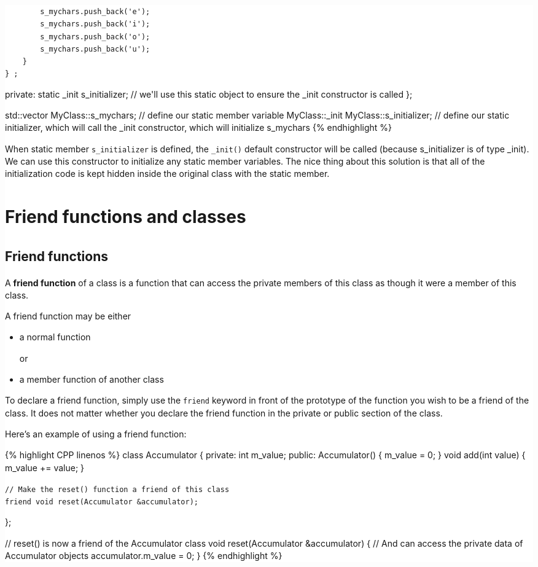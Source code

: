             s_mychars.push_back('e');
            s_mychars.push_back('i');
            s_mychars.push_back('o');
            s_mychars.push_back('u');
        }
    } ;
 
private:
    static _init s_initializer; // we'll use this static object to ensure the _init constructor is called
};
 
std::vector<char> MyClass::s_mychars; // define our static member variable
MyClass::_init MyClass::s_initializer; // define our static initializer, which will call the _init constructor, which will initialize s_mychars
{% endhighlight %}

When static member `s_initializer` is defined, the `_init()` default constructor will be called (because s_initializer is of type _init). We can use this constructor to initialize any static member variables. The nice thing about this solution is that all of the initialization code is kept hidden inside the original class with the static member.

# Friend functions and classes

## Friend functions

A __friend function__ of a class is a function that can access the private members of this class as though it were a member of this class. 

A friend function may be either 

* a normal function

  or

* a member function of another class
 
To declare a friend function, simply use the `friend` keyword in front of the prototype of the function you wish to be a friend of the class. It does not matter whether you declare the friend function in the private or public section of the class.

Here’s an example of using a friend function:

{% highlight CPP linenos %}
class Accumulator
{
private:
    int m_value;
public:
    Accumulator() { m_value = 0; } 
    void add(int value) { m_value += value; }
 
    // Make the reset() function a friend of this class
    friend void reset(Accumulator &accumulator);
};
 
// reset() is now a friend of the Accumulator class
void reset(Accumulator &accumulator)
{
    // And can access the private data of Accumulator objects
    accumulator.m_value = 0;
}
{% endhighlight %}
